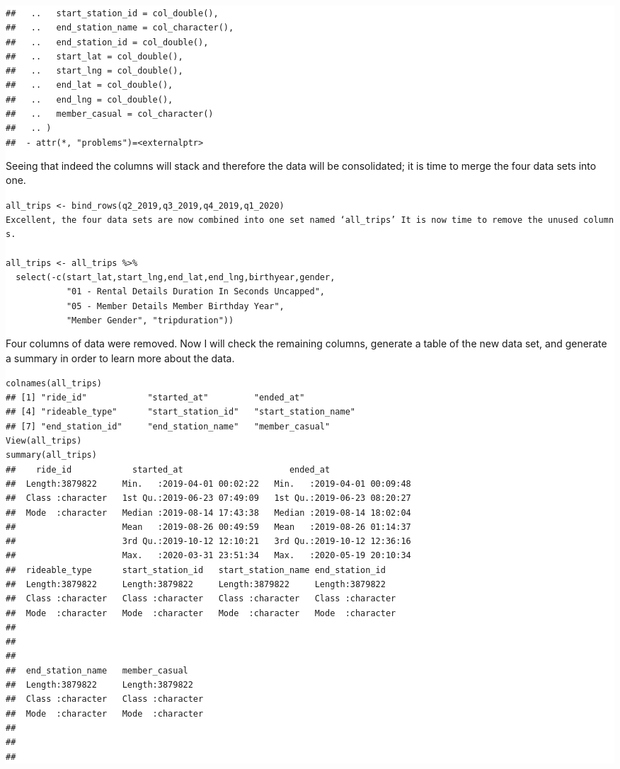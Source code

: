```
##   ..   start_station_id = col_double(),
##   ..   end_station_name = col_character(),
##   ..   end_station_id = col_double(),
##   ..   start_lat = col_double(),
##   ..   start_lng = col_double(),
##   ..   end_lat = col_double(),
##   ..   end_lng = col_double(),
##   ..   member_casual = col_character()
##   .. )
##  - attr(*, "problems")=<externalptr>
```

Seeing that indeed the columns will stack and therefore the data will be consolidated; it is time to merge the four data sets into one.

```
all_trips <- bind_rows(q2_2019,q3_2019,q4_2019,q1_2020)
Excellent, the four data sets are now combined into one set named ‘all_trips’ It is now time to remove the unused columns.

all_trips <- all_trips %>%
  select(-c(start_lat,start_lng,end_lat,end_lng,birthyear,gender,
            "01 - Rental Details Duration In Seconds Uncapped",
            "05 - Member Details Member Birthday Year",
            "Member Gender", "tripduration"))
```

Four columns of data were removed. Now I will check the remaining columns, generate a table of the new data set, and generate a summary in order to learn more about the data.

```
colnames(all_trips)
## [1] "ride_id"            "started_at"         "ended_at"          
## [4] "rideable_type"      "start_station_id"   "start_station_name"
## [7] "end_station_id"     "end_station_name"   "member_casual"
View(all_trips)
summary(all_trips)
##    ride_id            started_at                     ended_at                  
##  Length:3879822     Min.   :2019-04-01 00:02:22   Min.   :2019-04-01 00:09:48  
##  Class :character   1st Qu.:2019-06-23 07:49:09   1st Qu.:2019-06-23 08:20:27  
##  Mode  :character   Median :2019-08-14 17:43:38   Median :2019-08-14 18:02:04  
##                     Mean   :2019-08-26 00:49:59   Mean   :2019-08-26 01:14:37  
##                     3rd Qu.:2019-10-12 12:10:21   3rd Qu.:2019-10-12 12:36:16  
##                     Max.   :2020-03-31 23:51:34   Max.   :2020-05-19 20:10:34  
##  rideable_type      start_station_id   start_station_name end_station_id    
##  Length:3879822     Length:3879822     Length:3879822     Length:3879822    
##  Class :character   Class :character   Class :character   Class :character  
##  Mode  :character   Mode  :character   Mode  :character   Mode  :character  
##                                                                             
##                                                                             
##                                                                             
##  end_station_name   member_casual     
##  Length:3879822     Length:3879822    
##  Class :character   Class :character  
##  Mode  :character   Mode  :character  
##                                       
##                                       
## 
```
